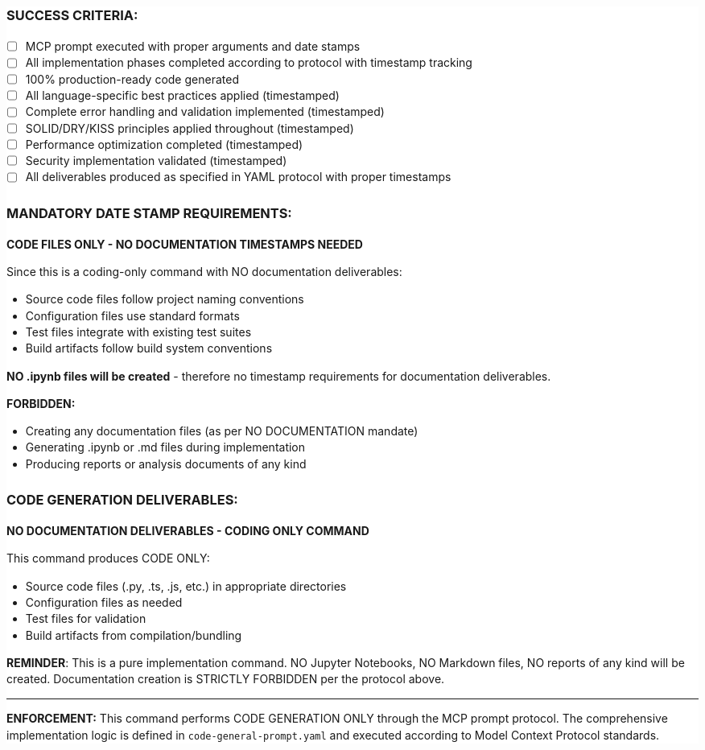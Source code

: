 ### **SUCCESS CRITERIA:**

- [ ] MCP prompt executed with proper arguments and date stamps
- [ ] All implementation phases completed according to protocol with timestamp tracking
- [ ] 100% production-ready code generated
- [ ] All language-specific best practices applied (timestamped)
- [ ] Complete error handling and validation implemented (timestamped)
- [ ] SOLID/DRY/KISS principles applied throughout (timestamped)
- [ ] Performance optimization completed (timestamped)
- [ ] Security implementation validated (timestamped)
- [ ] All deliverables produced as specified in YAML protocol with proper timestamps

### **MANDATORY DATE STAMP REQUIREMENTS:**

**CODE FILES ONLY - NO DOCUMENTATION TIMESTAMPS NEEDED**

Since this is a coding-only command with NO documentation deliverables:
- Source code files follow project naming conventions
- Configuration files use standard formats
- Test files integrate with existing test suites
- Build artifacts follow build system conventions

**NO .ipynb files will be created** - therefore no timestamp requirements for documentation deliverables.

**FORBIDDEN:**

- Creating any documentation files (as per NO DOCUMENTATION mandate)
- Generating .ipynb or .md files during implementation
- Producing reports or analysis documents of any kind

### **CODE GENERATION DELIVERABLES:**

**NO DOCUMENTATION DELIVERABLES - CODING ONLY COMMAND**

This command produces CODE ONLY:
- Source code files (.py, .ts, .js, etc.) in appropriate directories
- Configuration files as needed
- Test files for validation
- Build artifacts from compilation/bundling

**REMINDER**: This is a pure implementation command. NO Jupyter Notebooks, NO Markdown files, NO reports of any kind will be created. Documentation creation is STRICTLY FORBIDDEN per the protocol above.



---

**ENFORCEMENT:** This command performs CODE GENERATION ONLY through the MCP prompt protocol. The comprehensive implementation logic is defined in `code-general-prompt.yaml` and executed according to Model Context Protocol standards.